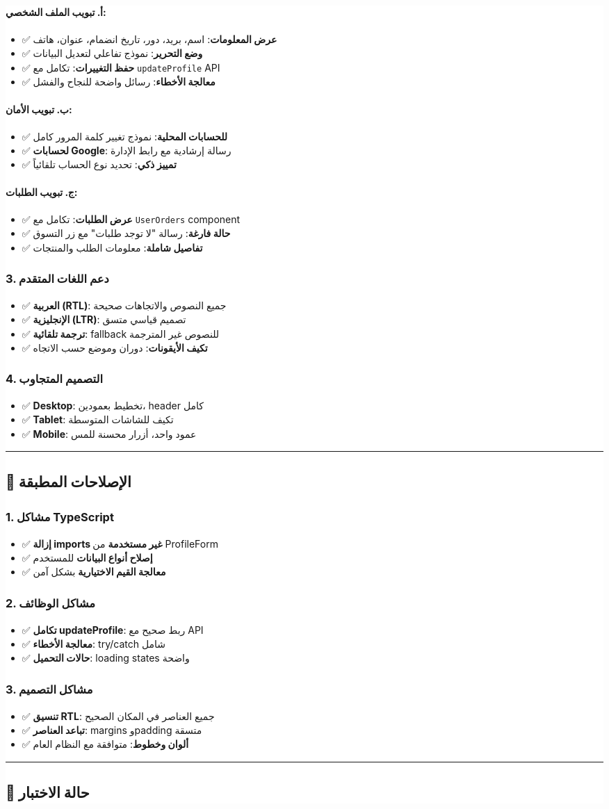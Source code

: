 #### **أ. تبويب الملف الشخصي:**
- ✅ **عرض المعلومات**: اسم، بريد، دور، تاريخ انضمام، عنوان، هاتف
- ✅ **وضع التحرير**: نموذج تفاعلي لتعديل البيانات
- ✅ **حفظ التغييرات**: تكامل مع `updateProfile` API
- ✅ **معالجة الأخطاء**: رسائل واضحة للنجاح والفشل

#### **ب. تبويب الأمان:**
- ✅ **للحسابات المحلية**: نموذج تغيير كلمة المرور كامل
- ✅ **لحسابات Google**: رسالة إرشادية مع رابط الإدارة
- ✅ **تمييز ذكي**: تحديد نوع الحساب تلقائياً

#### **ج. تبويب الطلبات:**
- ✅ **عرض الطلبات**: تكامل مع `UserOrders` component
- ✅ **حالة فارغة**: رسالة "لا توجد طلبات" مع زر التسوق
- ✅ **تفاصيل شاملة**: معلومات الطلب والمنتجات

### **3. دعم اللغات المتقدم**
- ✅ **العربية (RTL)**: جميع النصوص والاتجاهات صحيحة
- ✅ **الإنجليزية (LTR)**: تصميم قياسي متسق
- ✅ **ترجمة تلقائية**: fallback للنصوص غير المترجمة
- ✅ **تكيف الأيقونات**: دوران وموضع حسب الاتجاه

### **4. التصميم المتجاوب**
- ✅ **Desktop**: تخطيط بعمودين، header كامل
- ✅ **Tablet**: تكيف للشاشات المتوسطة
- ✅ **Mobile**: عمود واحد، أزرار محسنة للمس

---

## 🔧 **الإصلاحات المطبقة**

### **1. مشاكل TypeScript**
- ✅ **إزالة imports غير مستخدمة** من ProfileForm
- ✅ **إصلاح أنواع البيانات** للمستخدم
- ✅ **معالجة القيم الاختيارية** بشكل آمن

### **2. مشاكل الوظائف**
- ✅ **تكامل updateProfile**: ربط صحيح مع API
- ✅ **معالجة الأخطاء**: try/catch شامل
- ✅ **حالات التحميل**: loading states واضحة

### **3. مشاكل التصميم**
- ✅ **تنسيق RTL**: جميع العناصر في المكان الصحيح
- ✅ **تباعد العناصر**: margins وpadding متسقة
- ✅ **ألوان وخطوط**: متوافقة مع النظام العام

---

## 🧪 **حالة الاختبار**
